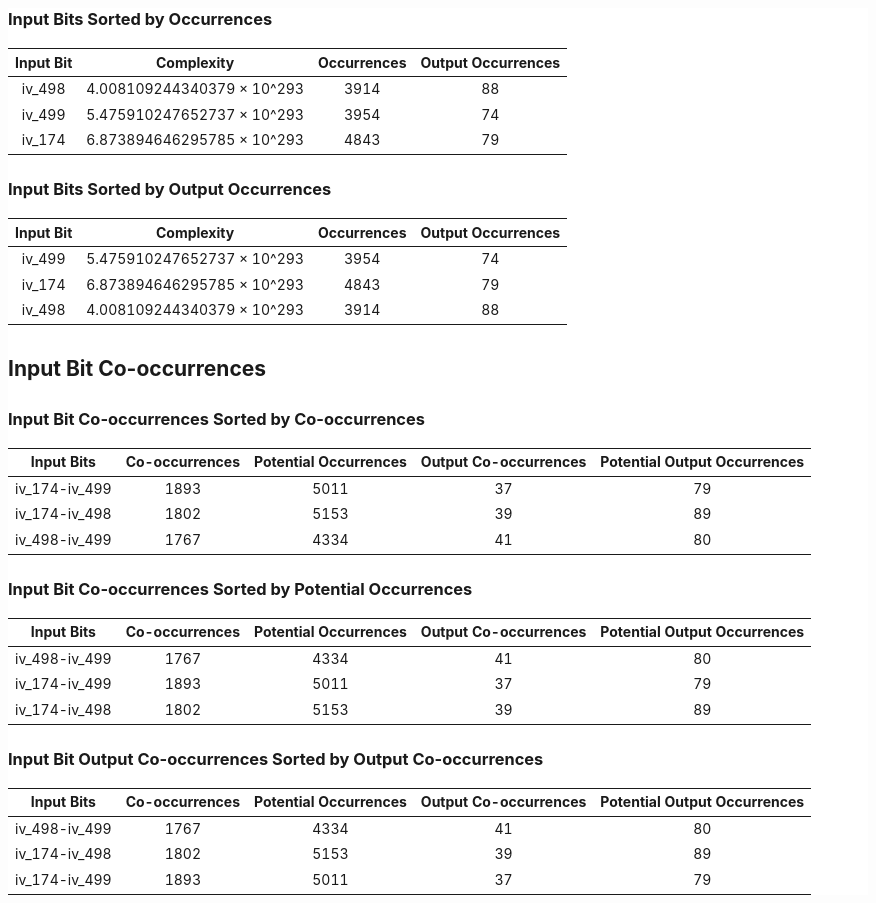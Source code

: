### Input Bits Sorted by Occurrences

| Input Bit | Complexity | Occurrences | Output Occurrences |
|:---------:|:----------:|:-----------:|:------------------:|
| iv_498 | 4.008109244340379 × 10^293 | 3914 | 88 |
| iv_499 | 5.475910247652737 × 10^293 | 3954 | 74 |
| iv_174 | 6.873894646295785 × 10^293 | 4843 | 79 |

### Input Bits Sorted by Output Occurrences

| Input Bit | Complexity | Occurrences | Output Occurrences |
|:---------:|:----------:|:-----------:|:------------------:|
| iv_499 | 5.475910247652737 × 10^293 | 3954 | 74 |
| iv_174 | 6.873894646295785 × 10^293 | 4843 | 79 |
| iv_498 | 4.008109244340379 × 10^293 | 3914 | 88 |

## Input Bit Co-occurrences

### Input Bit Co-occurrences Sorted by Co-occurrences

| Input Bits | Co-occurrences | Potential Occurrences | Output Co-occurrences | Potential Output Occurrences |
|:----------:|:--------------:|:---------------------:|:---------------------:|:----------------------------:|
| iv_174-iv_499 | 1893 | 5011 | 37 | 79 |
| iv_174-iv_498 | 1802 | 5153 | 39 | 89 |
| iv_498-iv_499 | 1767 | 4334 | 41 | 80 |

### Input Bit Co-occurrences Sorted by Potential Occurrences

| Input Bits | Co-occurrences | Potential Occurrences | Output Co-occurrences | Potential Output Occurrences |
|:----------:|:--------------:|:---------------------:|:---------------------:|:----------------------------:|
| iv_498-iv_499 | 1767 | 4334 | 41 | 80 |
| iv_174-iv_499 | 1893 | 5011 | 37 | 79 |
| iv_174-iv_498 | 1802 | 5153 | 39 | 89 |

### Input Bit Output Co-occurrences Sorted by Output Co-occurrences

| Input Bits | Co-occurrences | Potential Occurrences | Output Co-occurrences | Potential Output Occurrences |
|:----------:|:--------------:|:---------------------:|:---------------------:|:----------------------------:|
| iv_498-iv_499 | 1767 | 4334 | 41 | 80 |
| iv_174-iv_498 | 1802 | 5153 | 39 | 89 |
| iv_174-iv_499 | 1893 | 5011 | 37 | 79 |
